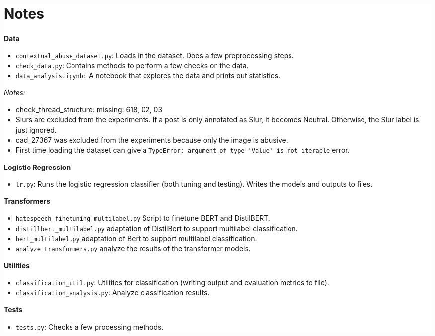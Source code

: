 # Notes

**Data**

* `contextual_abuse_dataset.py`: Loads in the dataset. Does a few preprocessing steps.
* `check_data.py`: Contains methods to perform a few checks on the data. 
* `data_analysis.ipynb:` A notebook that explores the data and prints out statistics. 

*Notes:*

* check_thread_structure: missing: 618, 02, 03
* Slurs are excluded from the experiments. If a post is only annotated as Slur, it becomes Neutral. Otherwise, the Slur label is just ignored. 
* cad_27367 was excluded from the experiments because only the image is abusive.
* First time loading the dataset can give a `TypeError: argument of type 'Value' is not iterable` error. 

**Logistic Regression**

* `lr.py`: Runs the logistic regression classifier (both tuning and testing). Writes the models and outputs to files.

**Transformers**

* `hatespeech_finetuning_multilabel.py` Script to finetune BERT and DistilBERT. 
* `distillbert_multilabel.py` adaptation of DistilBert to support multilabel classification.
* `bert_multilabel.py` adaptation of Bert to support multilabel classification.
* `analyze_transformers.py` analyze the results of the transformer models. 

**Utilities**
* `classification_util.py`: Utilities for classification (writing output and evaluation metrics to file).
* `classification_analysis.py`: Analyze classification results.

**Tests**
* `tests.py`: Checks a few processing methods.


